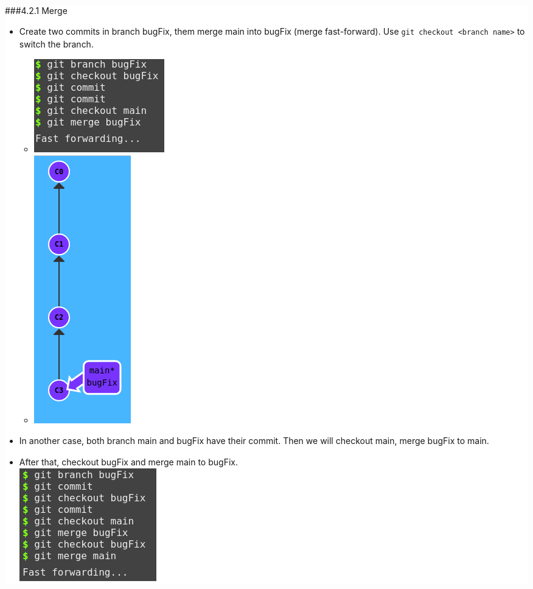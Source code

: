  ###4.2.1 Merge
  - Create two commits in branch bugFix, them merge main into bugFix (merge fast-forward). Use `git checkout <branch name>` to switch the branch. <br/>
    
    - ![img_41.png](images/img_41.png)
    - ![img_42.png](images/img_42.png)
    
  - In another case, both branch main and bugFix have their commit. Then we will checkout main, merge bugFix to main.
  - After that, checkout bugFix and merge main to bugFix.<br/>
    ![img_43.png](images/img_43.png)
    